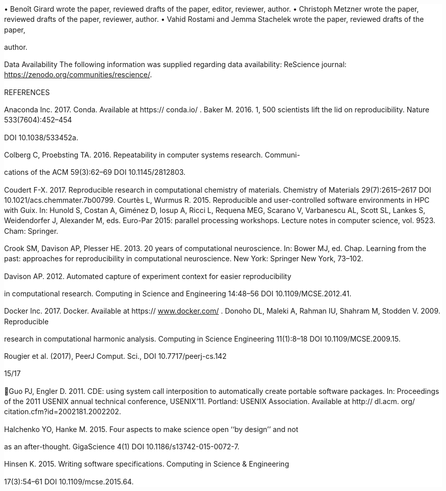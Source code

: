 • Benoît Girard wrote the paper, reviewed drafts of the paper, editor, reviewer, author.
• Christoph Metzner wrote the paper, reviewed drafts of the paper, reviewer, author.
• Vahid Rostami and Jemma Stachelek wrote the paper, reviewed drafts of the paper,

author.

Data Availability
The following information was supplied regarding data availability:
ReScience journal: https://zenodo.org/communities/rescience/.

REFERENCES

Anaconda Inc. 2017. Conda. Available at https:// conda.io/ .
Baker M. 2016. 1, 500 scientists lift the lid on reproducibility. Nature 533(7604):452–454

DOI 10.1038/533452a.

Colberg C, Proebsting TA. 2016. Repeatability in computer systems research. Communi-

cations of the ACM 59(3):62–69 DOI 10.1145/2812803.

Coudert F-X. 2017. Reproducible research in computational chemistry of materials.
Chemistry of Materials 29(7):2615–2617 DOI 10.1021/acs.chemmater.7b00799.
Courtès L, Wurmus R. 2015. Reproducible and user-controlled software environments
in HPC with Guix. In: Hunold S, Costan A, Giménez D, Iosup A, Ricci L, Requena
MEG, Scarano V, Varbanescu AL, Scott SL, Lankes S, Weidendorfer J, Alexander M,
eds. Euro-Par 2015: parallel processing workshops. Lecture notes in computer science,
vol. 9523. Cham: Springer.

Crook SM, Davison AP, Plesser HE. 2013. 20 years of computational neuroscience.
In: Bower MJ, ed. Chap. Learning from the past: approaches for reproducibility in
computational neuroscience. New York: Springer New York, 73–102.

Davison AP. 2012. Automated capture of experiment context for easier reproducibility

in computational research. Computing in Science and Engineering 14:48–56
DOI 10.1109/MCSE.2012.41.

Docker Inc. 2017. Docker. Available at https:// www.docker.com/ .
Donoho DL, Maleki A, Rahman IU, Shahram M, Stodden V. 2009. Reproducible

research in computational harmonic analysis. Computing in Science Engineering
11(1):8–18 DOI 10.1109/MCSE.2009.15.

Rougier et al. (2017), PeerJ Comput. Sci., DOI 10.7717/peerj-cs.142

15/17

Guo PJ, Engler D. 2011. CDE: using system call interposition to automatically create
portable software packages. In: Proceedings of the 2011 USENIX annual technical
conference, USENIX’11. Portland: USENIX Association. Available at http:// dl.acm.
org/ citation.cfm?id=2002181.2002202.

Halchenko YO, Hanke M. 2015. Four aspects to make science open ‘‘by design’’ and not

as an after-thought. GigaScience 4(1) DOI 10.1186/s13742-015-0072-7.

Hinsen K. 2015. Writing software specifications. Computing in Science & Engineering

17(3):54–61 DOI 10.1109/mcse.2015.64.

